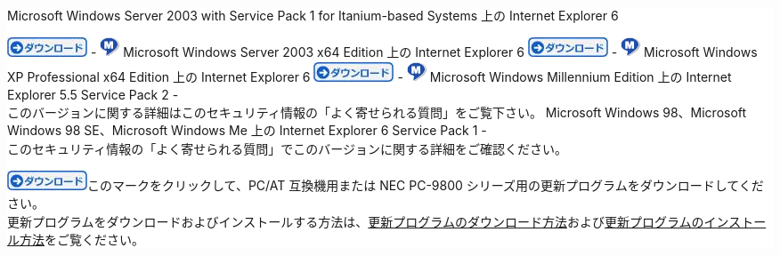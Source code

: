 Microsoft Windows Server 2003 with Service Pack 1 for Itanium-based Systems 上の Internet Explorer 6</td>
<td style="border:1px solid black;"><a href="http://www.microsoft.com/downloads/details.aspx?familyid=44f43899-e897-4495-a4f1-73a4d48e001a&amp;displaylang=ja"><img src="images/Dn610042.dl_arrow(ja-JP,Security.10).jpg" /></a></td>
<td style="border:1px solid black;">-</td>
<td style="border:1px solid black;"><img src="images/Dn610042.mu_s(ja-JP,Security.10).gif" /></td>
</tr>  
<tr class="even">
<td style="border:1px solid black;">Microsoft Windows Server 2003 x64 Edition 上の Internet Explorer 6</td>
<td style="border:1px solid black;"><a href="http://www.microsoft.com/downloads/details.aspx?familyid=24846f0a-0530-42d1-ac60-216c0260aca3&amp;displaylang=ja"><img src="images/Dn610042.dl_arrow(ja-JP,Security.10).jpg" /></a></td>
<td style="border:1px solid black;">-</td>
<td style="border:1px solid black;"><img src="images/Dn610042.mu_s(ja-JP,Security.10).gif" /></td>
</tr>  
<tr class="odd">
<td style="border:1px solid black;">Microsoft Windows XP Professional x64 Edition 上の Internet Explorer 6</td>
<td style="border:1px solid black;"><a href="http://www.microsoft.com/downloads/details.aspx?familyid=59575247-3e71-4595-92b9-4e45f6d324ef&amp;displaylang=ja"><img src="images/Dn610042.dl_arrow(ja-JP,Security.10).jpg" /></a></td>
<td style="border:1px solid black;">-</td>
<td style="border:1px solid black;"><img src="images/Dn610042.mu_s(ja-JP,Security.10).gif" /></td>
</tr>  
<tr class="even">
<td style="border:1px solid black;">Microsoft Windows Millennium Edition 上の Internet Explorer 5.5 Service Pack 2 -<br />
このバージョンに関する詳細はこのセキュリティ情報の「よく寄せられる質問」をご覧下さい。</td>
<td style="border:1px solid black;"></td>
<td style="border:1px solid black;"></td>
<td style="border:1px solid black;"></td>
</tr>  
<tr class="odd">
<td style="border:1px solid black;">Microsoft Windows 98、Microsoft Windows 98 SE、Microsoft Windows Me 上の Internet Explorer 6 Service Pack 1 -<br />
このセキュリティ情報の「よく寄せられる質問」でこのバージョンに関する詳細をご確認ください。</td>
<td style="border:1px solid black;"></td>
<td style="border:1px solid black;"></td>
<td style="border:1px solid black;"></td>
</tr>  
</tbody>  
</table>
  
![](images/Dn610042.dl_arrow(ja-JP,Security.10).jpg)このマークをクリックして、PC/AT 互換機用または NEC PC-9800 シリーズ用の更新プログラムをダウンロードしてください。  
更新プログラムをダウンロードおよびインストールする方法は、[更新プログラムのダウンロード方法](http://www.microsoft.com/japan/security/bulletins/dcsteps_vista.mspx)および[更新プログラムのインストール方法](http://www.microsoft.com/japan/security/bulletins/instsecupdate_vista.mspx)をご覧ください。
  
